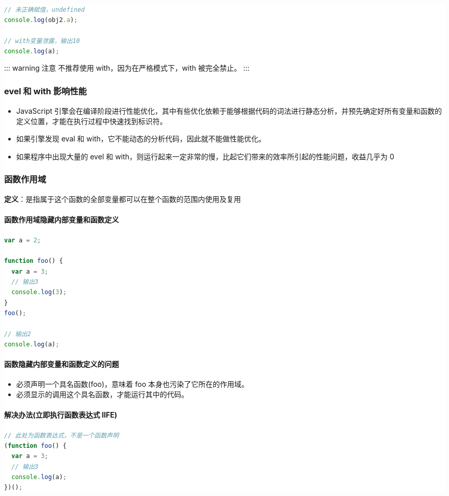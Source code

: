 ```javascript
// 未正确赋值，undefined
console.log(obj2.a);

// with变量泄露，输出10
console.log(a);
```

::: warning 注意
不推荐使用 with，因为在严格模式下，with 被完全禁止。
:::

### evel 和 with 影响性能

- JavaScript 引擎会在编译阶段进行性能优化，其中有些优化依赖于能够根据代码的词法进行静态分析，并预先确定好所有变量和函数的定义位置，才能在执行过程中快速找到标识符。

- 如果引擎发现 eval 和 with，它不能动态的分析代码，因此就不能做性能优化。

- 如果程序中出现大量的 evel 和 with，则运行起来一定非常的慢，比起它们带来的效率所引起的性能问题，收益几乎为 0

### 函数作用域

**定义**：是指属于这个函数的全部变量都可以在整个函数的范围内使用及复用

#### 函数作用域隐藏内部变量和函数定义

```js
var a = 2;

function foo() {
  var a = 3;
  // 输出3
  console.log(3);
}
foo();

// 输出2
console.log(a);
```

#### 函数隐藏内部变量和函数定义的问题

- 必须声明一个具名函数(foo)，意味着 foo 本身也污染了它所在的作用域。
- 必须显示的调用这个具名函数，才能运行其中的代码。

#### 解决办法(立即执行函数表达式 IIFE)

```js
// 此处为函数表达式，不是一个函数声明
(function foo() {
  var a = 3;
  // 输出3
  console.log(a);
})();
```
